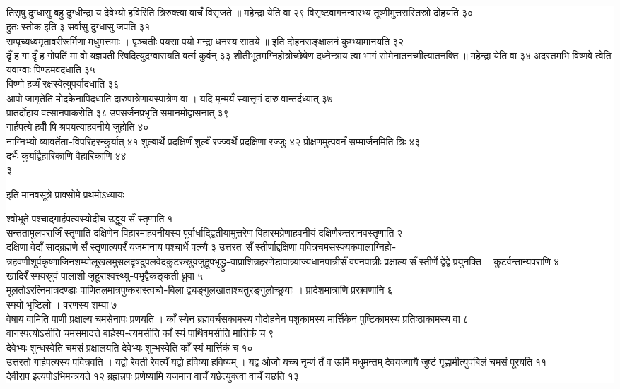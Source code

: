 तिसृषु दुग्धासु बहु दुग्धीन्द्रा य देवेभ्यो
हविरिति त्रिरुक्त्वा वाचँ विसृजते ॥ महेन्द्रा येति वा २९
विसृष्टवागनन्वारभ्य तूष्णीमुत्तरास्तिस्रो दोहयति ३०   
हुतः स्तोक इति ३
सर्वासु दुग्धासु जपति ३१   
सम्पृच्यध्वमृतावरीरूर्मिणा मधुमत्तमाः । पृञ्चतीः
पयसा पयो मन्द्रा धनस्य सातये ॥ इति दोहनसङ्क्षालनं कुम्भ्यामानयति ३२   
दृँ ह
गा दृँ ह गोपतिं मा वो यज्ञपती रिषदित्युदग्वासयति वर्त्म कुर्वन् ३३
शीतीभूतमग्निहोत्रोच्छेषेण दध्नेन्त्राय त्वा भागं
सोमेनातनच्मीत्यातनक्ति ॥ महेन्द्रा येति वा ३४
अदस्तमभि विष्णवे त्वेति यवाग्वाः पिण्डमवदधाति ३५   
विष्णो हव्यँ
रक्षस्वेत्युपर्यादधाति ३६   
आपो जागृतेति मोदकेनापिदधाति
दारुपात्रेणायस्पात्रेण वा । यदि मृन्मयँ स्यात्तृणं
दारु वान्तर्दध्यात् ३७   
प्रातर्दोहाय वत्सानपाकरोति ३८
उपसर्जनप्रभृति समानमोद्वासनात् ३९   
गार्हपत्ये
हवीँ षि श्रपयत्याहवनीये जुहोति ४०   
नाग्निभ्यो
व्यावर्तेता-विपरिहरन्कुर्यात् ४१
शुल्बार्थे प्रदक्षिणँ शुल्बँ रज्ज्वर्थे प्रदक्षिणा रज्जुः ४२
प्रोक्षणमुत्पवनँ सम्मार्जनमिति त्रिः ४३   
दर्भैः
कुर्याद्वैहारिकाणि वैहारिकाणि ४४   
३

इति मानवसूत्रे प्राक्सोमे प्रथमोऽध्यायः

 

श्वोभूते पश्चाद्गार्हपत्यस्योदीच उद्धूय सँ स्तृणाति १   
सन्ततामुलपराजिँ
स्तृणाति दक्षिणेन विहारमाहवनीयस्य पूर्वार्धाद्द्वितीयामुत्तरेण
विहारमग्रेणाहवनीयं दक्षिणैरुत्तरानवस्तृणाति २   
दक्षिणा वेद्यँ
साद्ब्रह्मणे सँ स्तृणात्यपरँ यजमानाय पश्चार्धे पत्न्यै ३
उत्तरतः सँ स्तीर्णाद्दक्षिणा
पवित्रचमसस्फ्यकपालाग्निहो-त्रहवणीशूर्पकृष्णाजिनशम्योलूखलमुसलदृषदुपलवेदकुटरुस्रुवजुहूपभृद्ध्रु-वाप्राशित्रहरणेडापात्र्याज्यधानपात्रीसँ वपनपात्रीः प्रक्षाल्य सँ स्तीर्णे द्वेद्वे प्रयुनक्ति ।
कुटर्वन्तान्यपराणि ४   
खादिरँ स्फ्यस्रुवं पालाशी
जुहूराश्वत्त्थ्यु-पभृद्वैकङ्कती
ध्रुवा ५   
मूलतोऽरत्निमात्रदण्डाः पाणितलमात्रपुष्करास्त्वचो-बिला
द्व्यङ्गुलखाताश्चतुरङ्गुलोच्छ्रयाः । प्रादेशमात्राणि
प्रस्रवणानि ६   
स्फ्यो भृष्टिलो । वरणस्य शम्या ७   
वेषाय वामिति पाणी
प्रक्षाल्य चमसेनापः प्रणयति । काँ स्येन
ब्रह्मवर्चसकामस्य गोदोहनेन पशुकामस्य
मार्त्तिकेन पुष्टिकामस्य प्रतिष्ठाकामस्य वा ८   
वानस्पत्योऽसीति
चमसमादत्ते बार्हस्प-त्यमसीति काँ स्यं पार्थिवमसीति
मार्त्तिकं च ९   
देवेभ्यः शुन्धस्वेति चमसं प्रक्षालयति
देवेभ्यः शुम्भस्वेति काँ स्यं मार्त्तिकं च १०   
उत्तरतो
गार्हपत्यस्य पवित्रवति । यद्वो रेवती रेवत्यँ यद्वो
हविष्या हविष्यम् । यद्व ओजो यच्च नृम्णं तँ व ऊर्मि मधुमन्तम् देवयज्यायै
जुष्टं गृह्णामीत्युपबिलं चमसं पूरयति ११   
देवीराप इत्यपोऽभिमन्त्रयते १२
ब्रह्मन्नपः प्रणेष्यामि यजमान वाचँ यछेत्युक्त्वा वाचँ यछति १३   